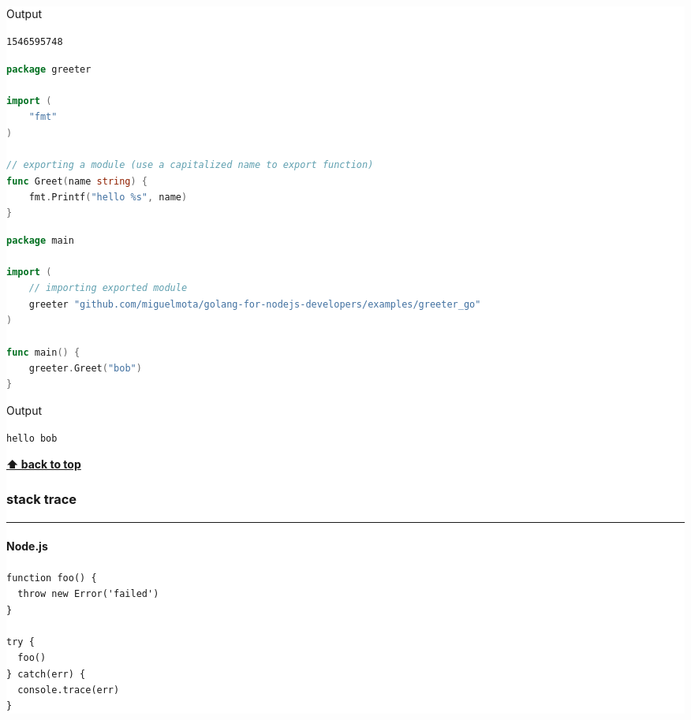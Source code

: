 Output

```bash
1546595748
```

```go
package greeter

import (
	"fmt"
)

// exporting a module (use a capitalized name to export function)
func Greet(name string) {
	fmt.Printf("hello %s", name)
}
```

```go
package main

import (
	// importing exported module
	greeter "github.com/miguelmota/golang-for-nodejs-developers/examples/greeter_go"
)

func main() {
	greeter.Greet("bob")
}
```

Output

```bash
hello bob
```

**[⬆ back to top](#contents)**

### stack trace
---

#### Node.js

```node
function foo() {
  throw new Error('failed')
}

try {
  foo()
} catch(err) {
  console.trace(err)
}

```
